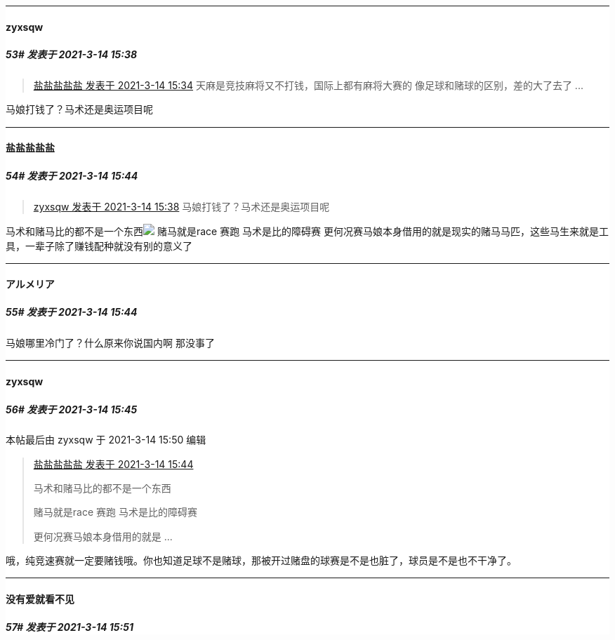 
*****

####  zyxsqw  
##### 53#       发表于 2021-3-14 15:38


<blockquote><a href="httphttps://bbs.saraba1st.com/2b/forum.php?mod=redirect&amp;goto=findpost&amp;pid=50621105&amp;ptid=1993058" target="_blank">盐盐盐盐盐 发表于 2021-3-14 15:34</a>
天麻是竞技麻将又不打钱，国际上都有麻将大赛的
像足球和赌球的区别，差的大了去了 ...</blockquote>
马娘打钱了？马术还是奥运项目呢


*****

####  盐盐盐盐盐  
##### 54#       发表于 2021-3-14 15:44


<blockquote><a href="httphttps://bbs.saraba1st.com/2b/forum.php?mod=redirect&amp;goto=findpost&amp;pid=50621122&amp;ptid=1993058" target="_blank">zyxsqw 发表于 2021-3-14 15:38</a>
 马娘打钱了？马术还是奥运项目呢</blockquote>
马术和赌马比的都不是一个东西<img src="https://static.saraba1st.com/image/smiley/face2017/013.png" referrerpolicy="no-referrer">
赌马就是race 赛跑 马术是比的障碍赛
更何况赛马娘本身借用的就是现实的赌马马匹，这些马生来就是工具，一辈子除了赚钱配种就没有别的意义了


*****

####  アルメリア  
##### 55#       发表于 2021-3-14 15:44


马娘哪里冷门了？什么原来你说国内啊 那没事了


*****

####  zyxsqw  
##### 56#       发表于 2021-3-14 15:45


 本帖最后由 zyxsqw 于 2021-3-14 15:50 编辑 
<blockquote><a href="httphttps://bbs.saraba1st.com/2b/forum.php?mod=redirect&amp;goto=findpost&amp;pid=50621159&amp;ptid=1993058" target="_blank">盐盐盐盐盐 发表于 2021-3-14 15:44</a>

马术和赌马比的都不是一个东西

赌马就是race 赛跑 马术是比的障碍赛

更何况赛马娘本身借用的就是 ...</blockquote>
哦，纯竞速赛就一定要赌钱哦。你也知道足球不是赌球，那被开过赌盘的球赛是不是也脏了，球员是不是也不干净了。


*****

####  没有爱就看不见  
##### 57#       发表于 2021-3-14 15:51
